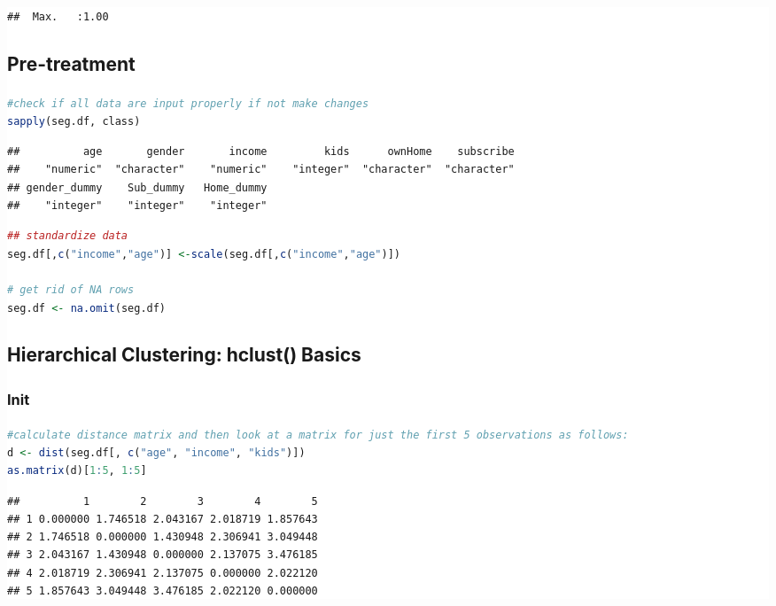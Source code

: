     ##  Max.   :1.00

## Pre-treatment

``` r
#check if all data are input properly if not make changes
sapply(seg.df, class)
```

    ##          age       gender       income         kids      ownHome    subscribe 
    ##    "numeric"  "character"    "numeric"    "integer"  "character"  "character" 
    ## gender_dummy    Sub_dummy   Home_dummy 
    ##    "integer"    "integer"    "integer"

``` r
## standardize data
seg.df[,c("income","age")] <-scale(seg.df[,c("income","age")])

# get rid of NA rows
seg.df <- na.omit(seg.df)
```

## Hierarchical Clustering: hclust() Basics

### Init

``` r
#calculate distance matrix and then look at a matrix for just the first 5 observations as follows:
d <- dist(seg.df[, c("age", "income", "kids")])
as.matrix(d)[1:5, 1:5]
```

    ##          1        2        3        4        5
    ## 1 0.000000 1.746518 2.043167 2.018719 1.857643
    ## 2 1.746518 0.000000 1.430948 2.306941 3.049448
    ## 3 2.043167 1.430948 0.000000 2.137075 3.476185
    ## 4 2.018719 2.306941 2.137075 0.000000 2.022120
    ## 5 1.857643 3.049448 3.476185 2.022120 0.000000
